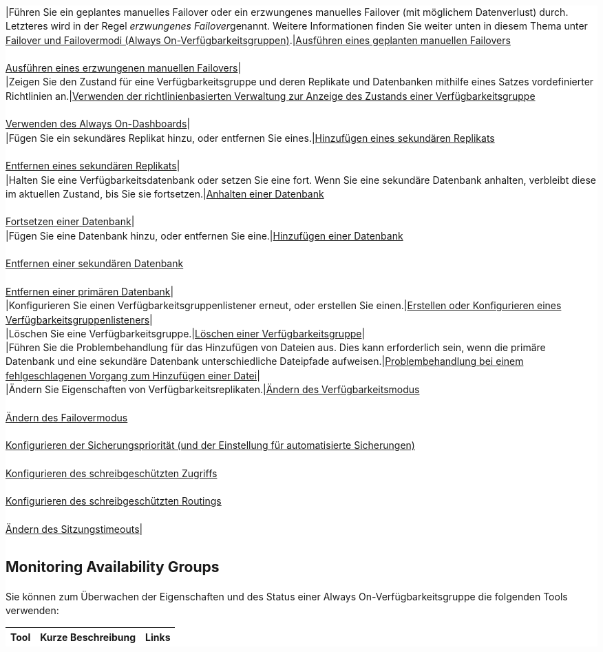 |Führen Sie ein geplantes manuelles Failover oder ein erzwungenes manuelles Failover (mit möglichem Datenverlust) durch. Letzteres wird in der Regel *erzwungenes Failover*genannt. Weitere Informationen finden Sie weiter unten in diesem Thema unter [Failover und Failovermodi &#40;Always On-Verfügbarkeitsgruppen&#41;](../../../database-engine/availability-groups/windows/failover-and-failover-modes-always-on-availability-groups.md).|[Ausführen eines geplanten manuellen Failovers](../../../database-engine/availability-groups/windows/perform-a-planned-manual-failover-of-an-availability-group-sql-server.md)<br /><br /> [Ausführen eines erzwungenen manuellen Failovers](../../../database-engine/availability-groups/windows/perform-a-forced-manual-failover-of-an-availability-group-sql-server.md)|  
|Zeigen Sie den Zustand für eine Verfügbarkeitsgruppe und deren Replikate und Datenbanken mithilfe eines Satzes vordefinierter Richtlinien an.|[Verwenden der richtlinienbasierten Verwaltung zur Anzeige des Zustands einer Verfügbarkeitsgruppe](../../../database-engine/availability-groups/windows/use-always-on-policies-to-view-the-health-of-an-availability-group-sql-server.md)<br /><br /> [Verwenden des Always On-Dashboards](../../../database-engine/availability-groups/windows/use-the-always-on-dashboard-sql-server-management-studio.md)|  
|Fügen Sie ein sekundäres Replikat hinzu, oder entfernen Sie eines.|[Hinzufügen eines sekundären Replikats](../../../database-engine/availability-groups/windows/add-a-secondary-replica-to-an-availability-group-sql-server.md)<br /><br /> [Entfernen eines sekundären Replikats](../../../database-engine/availability-groups/windows/remove-a-secondary-replica-from-an-availability-group-sql-server.md)|  
|Halten Sie eine Verfügbarkeitsdatenbank oder setzen Sie eine fort. Wenn Sie eine sekundäre Datenbank anhalten, verbleibt diese im aktuellen Zustand, bis Sie sie fortsetzen.|[Anhalten einer Datenbank](../../../database-engine/availability-groups/windows/suspend-an-availability-database-sql-server.md)<br /><br /> [Fortsetzen einer Datenbank](../../../database-engine/availability-groups/windows/resume-an-availability-database-sql-server.md)|  
|Fügen Sie eine Datenbank hinzu, oder entfernen Sie eine.|[Hinzufügen einer Datenbank](../../../database-engine/availability-groups/windows/availability-group-add-a-database.md)<br /><br /> [Entfernen einer sekundären Datenbank](../../../database-engine/availability-groups/windows/remove-a-secondary-database-from-an-availability-group-sql-server.md)<br /><br /> [Entfernen einer primären Datenbank](../../../database-engine/availability-groups/windows/remove-a-primary-database-from-an-availability-group-sql-server.md)|  
|Konfigurieren Sie einen Verfügbarkeitsgruppenlistener erneut, oder erstellen Sie einen.|[Erstellen oder Konfigurieren eines Verfügbarkeitsgruppenlisteners](../../../database-engine/availability-groups/windows/create-or-configure-an-availability-group-listener-sql-server.md)|  
|Löschen Sie eine Verfügbarkeitsgruppe.|[Löschen einer Verfügbarkeitsgruppe](../../../database-engine/availability-groups/windows/remove-an-availability-group-sql-server.md)|  
|Führen Sie die Problembehandlung für das Hinzufügen von Dateien aus. Dies kann erforderlich sein, wenn die primäre Datenbank und eine sekundäre Datenbank unterschiedliche Dateipfade aufweisen.|[Problembehandlung bei einem fehlgeschlagenen Vorgang zum Hinzufügen einer Datei](../../../database-engine/availability-groups/windows/troubleshoot-a-failed-add-file-operation-always-on-availability-groups.md)|  
|Ändern Sie Eigenschaften von Verfügbarkeitsreplikaten.|[Ändern des Verfügbarkeitsmodus](../../../database-engine/availability-groups/windows/change-the-availability-mode-of-an-availability-replica-sql-server.md)<br /><br /> [Ändern des Failovermodus](../../../database-engine/availability-groups/windows/change-the-failover-mode-of-an-availability-replica-sql-server.md)<br /><br /> [Konfigurieren der Sicherungspriorität (und der Einstellung für automatisierte Sicherungen)](../../../database-engine/availability-groups/windows/configure-backup-on-availability-replicas-sql-server.md)<br /><br /> [Konfigurieren des schreibgeschützten Zugriffs](../../../database-engine/availability-groups/windows/configure-read-only-access-on-an-availability-replica-sql-server.md)<br /><br /> [Konfigurieren des schreibgeschützten Routings](../../../database-engine/availability-groups/windows/configure-read-only-routing-for-an-availability-group-sql-server.md)<br /><br /> [Ändern des Sitzungstimeouts](../../../database-engine/availability-groups/windows/change-the-session-timeout-period-for-an-availability-replica-sql-server.md)|  
  
##  <a name="MonitorAGsEtc"></a> Monitoring Availability Groups  
 Sie können zum Überwachen der Eigenschaften und des Status einer Always On-Verfügbarkeitsgruppe die folgenden Tools verwenden:  
  
|Tool|Kurze Beschreibung|Links|  
|----------|-----------------------|-----------|  